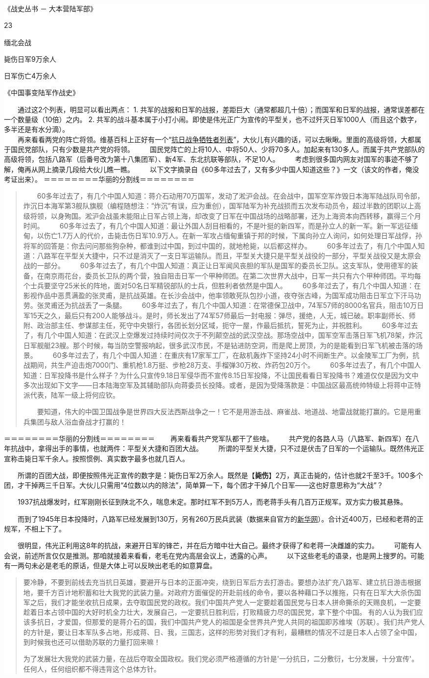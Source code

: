 《战史丛书 － 大本营陆军部》

23

缅北会战

毙伤日军9万余人

日军伤亡4万余人

《中国事变陆军作战史》

　　通过这2个列表，明显可以看出两点： 1. 共军的战报和日军的战报，差距巨大（通常都超几十倍）；而国军和日军的战报，通常误差都在一个数量级（10倍）之内。 2. 共军的战斗基本属于小打小闹。即使是伟光正广为宣传的平型关，也不过歼灭日军1000人（而且这个数字，多半还是有水分滴）。  
　　再来看看两党的阵亡将领。维基百科上正好有一个“[抗日战争牺牲者列表](https://zh.wikipedia.org/wiki/%E4%B8%AD%E5%9B%BD%E6%8A%97%E6%97%A5%E6%88%98%E4%BA%89%E7%89%BA%E7%89%B2%E8%80%85%E5%88%97%E8%A1%A8)”，大伙儿有兴趣的话，可以去瞅瞅。里面的高级将领，大都属于国民党部队，只有少数是共产党的将领。 　　国民党阵亡的上将10人、中将50人、少将70多人。加起来有130多人。而属于共产党部队的高级将领，包括八路军（后番号改为第十八集团军）、新4军、东北抗联等部队，不足10人。 　　考虑到很多国内网友对国军的事迹不够了解，俺再从网上摘录几段给大伙儿瞧一瞧。 　　以下文字摘录自《60多年过去了，又有多少中国人知道这些？》一文（该文的作者，俺没考证出来）。 ＝＝＝＝＝＝＝＝华丽的分割线＝＝＝＝＝＝＝＝

> 　　60多年过去了，有几个中国人知道：蒋介石动用70万国军，发动了淞沪会战。在会战中，国军空军炸毁日本海军陆战队司令部，炸沉日本海军第3舰队旗舰（编程随想注：“炸沉”有误，应为重创），国军陆军为补充战损而五次发布动员令，超过半数的团职以上高级将领，以身殉国。淞沪会战虽未能阻止日军占领上海，却改变了日军在中国战场的战略部署，还为上海资本向西转移，赢得三个月时间。 　　60多年过去了，有几个中国人知道：最让外国人刮目相看的，不是叶挺的新四军，而是孙立人的新一军。新一军远征缅甸，以伤亡1.7万人的代价，击毙击伤日军10.9万人。在新一军攻占缅甸重镇于邦的时候，下属向孙立人询问，如何处理日军战俘，孙将军的回答是：你去问问那些狗杂种，都谁到过中国，到过中国的，就地枪毙，以后都这样办。 　　60多年过去了，有几个中国人知道：八路军在平型关大捷中，只不过是消灭了一支日军运输队。而且，平型关大捷只是平型关战役的一部分，平型关战役又是太原会战的一部分。 　　60多年过去了，有几个中国人知道：真正让日军闻风丧胆的军队是国军的委员长卫队。这支军队，使用德军的装备，在南京雨花台，委员长卫队的两个营，独自阻击日军一个甲种师团。在第二次世界大战中，日军一共只有六个甲种师团。平均每个士兵要坚守25米长的阵地，面对50名日军精锐部队的士兵，但胜利者依然是中国人。 　　60多年过去了，有几个中国人知道：在影视作品中恶贯满盈的张灵甫，是抗战英雄。在长沙会战中，他率领敢死队包抄小道，夜夺张古峰，为国军成功阻击日军立下汗马功劳。张灵甫还为抗战丢了一条腿。 　　60多年过去了，有几个中国人知道：在常德保卫战中，74军57师的8000名官兵，阻击10万日军15天之久，最后只有200人能够战斗。是时，师长发出了74军57师最后一封电报：弹尽，援绝，人无，城已破。职率副师长、师附、政治部主任、参谋部主任，死守中央银行，各团长划分区域，扼守一屋，作最后抵抗，誓死为止，并祝胜利。 　　60多年过去了，有几个中国人知道：在武汉上空爆发过持续时间仅次于不列颠空战的武汉空战。那场空战中，国军空军击落日军飞机78架，炸沉日军舰艇23艘。那个时候，每当防空警报响起，很多武汉市民，不是钻进防空洞，而是爬上房顶，为的是能看到日军飞机被击落的场景。 　　60多年过去了，有几个中国人知道：在重庆有17家军工厂，在敌机轰炸下坚持24小时不间断生产。以金陵军工厂为例，抗战期间，共生产迫击炮7000门、重机枪1.8万挺、步枪28万支、手榴弹30万枚、炸药包20万个。 　　60多年过去了，有几个中国人知道：日军投降书是什么样子？为什么只宣传9.18日军侵华而不宣传8.15日军投降，不让国民看看日军投降书？难道仅仅是因为文中多次出现如下文字——日本陆海空军及其辅助部队向蒋委员长投降。或者，是因为受降落款是：中国战区最高统帅特级上将蒋中正特派代表，陆军一级上将何应钦。
> 
> 　　要知道，伟大的中国卫国战争是世界四大反法西斯战争之一！它不是用游击战、麻雀战、地道战、地雷战就能打赢的。它是用重兵集团与敌人浴血奋战才打赢的！

＝＝＝＝＝＝＝＝华丽的分割线＝＝＝＝＝＝＝＝ 　　再来看看共产党军队都干了些啥。 　　共产党的各路人马（八路军、新四军）在八年抗战中，拿得出手的事情，也就两件：平型关大捷和百团大战。 　　所谓的平型关大捷，只不过是伏击了日军的一个运输队。既然伟光正宣称击毙日军千余人。按照惯例、真实数字最多也就几百人。

　　所谓的百团大战，即便按照伟光正宣传的数字是：毙伤日军2万余人。既然是【**毙伤**】2万，真正击毙的，估计也就2千至3千。100多个团，才干掉两三千日军。大伙儿只需用“4位数以内的除法”，简单算一下，每个团才干掉几个日军——这也好意思称为“大战”？

　　1937抗战爆发时，红军刚刚长征到陕北不久，喘息未定。那时红军不到5万人，而老蒋手头有几百万正规军。双方实力极其悬殊。

　　而到了1945年日本投降时，八路军已经发展到130万，另有260万民兵武装（数据来自官方的[新华网](http://news.xinhuanet.com/ziliao/2004-10/15/content_2094292.htm)）。合计近400万，已经和老蒋的正规军，不相上下了。

　　很明显，伟光正利用这8年的抗战，来避开日军的锋芒，并在后方暗中壮大自己。最终才获得了和老蒋一决雌雄的实力。 　　可能有人会说，前述所言仅仅是推测。那咱就接着来看看，老毛在党内高层会议上，透露的心声。 　　以下这些老毛的语录，也是网上搜罗的。可能有一两句未必是老毛的原话，但是大体上可以反映出老毛的如意算盘。  

> 要冷静，不要到前线去充当抗日英雄，要避开与日本的正面冲突，绕到日军后方去打游击。要想办法扩充八路军、建立抗日游击根据地，要千方百计地积蓄和壮大我党的武装力量。对政府方面催促的开赴前线的命令，要以各种藉口予以推拖，只有在日军大大杀伤国军之后，我们才能坐收抗日成果，去夺取国民党的政权。我们中国共产党人一定要趁着国民党与日本人拼命撕杀的天赐良机，一定要趁着日本占领中国的大好时机全力壮大，发展自己，一定要抗日胜利后，打败精疲力尽的国民党，拿下整个中国。 有的人认为我们应该多抗日，才爱国，但那爱的是蒋介石的国，我们中国共产党人的祖国是全世界共产党人共同的祖国即苏维埃（苏联）。我们共产党人的方针是，要让日本军队多占地，形成蒋、日、我，三国志，这样的形势对我们才有利，最糟糕的情况不过是日本人占领了全中国，到时候我也还可以借助苏联的力量打回来嘛！
> 
> 为了发展壮大我党的武装力量，在战后夺取全国政权。我们党必须严格遵循的方针是'一分抗日，二分敷衍，七分发展，十分宣传'。任何人，任何组织都不得违背这个总体方针。
